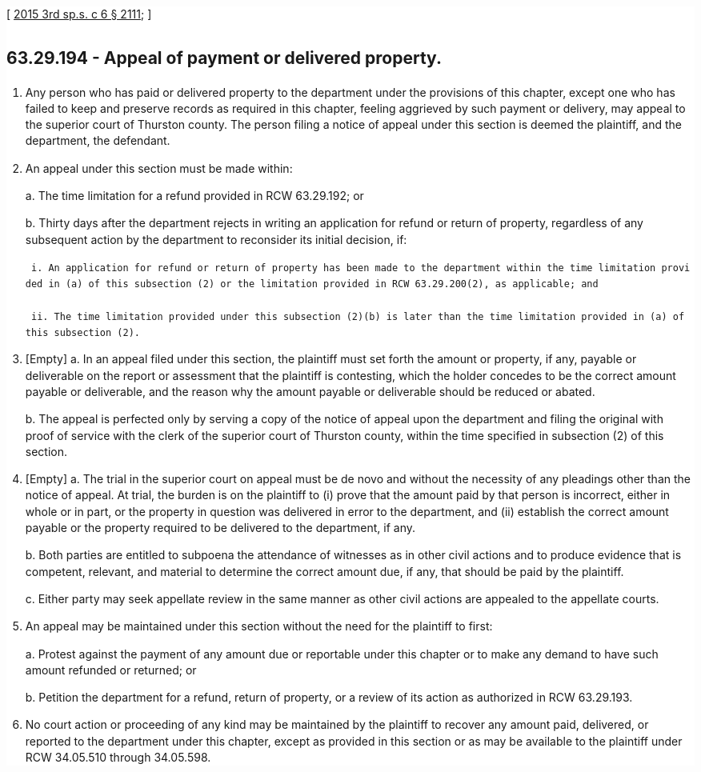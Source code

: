 \[ [2015 3rd sp.s. c 6 § 2111](http://lawfilesext.leg.wa.gov/biennium/2015-16/Pdf/Bills/Session%20Laws/Senate/6057-S.SL.pdf?cite=2015%203rd%20sp.s.%20c%206%20§%202111); \]

## 63.29.194 - Appeal of payment or delivered property.
1. Any person who has paid or delivered property to the department under the provisions of this chapter, except one who has failed to keep and preserve records as required in this chapter, feeling aggrieved by such payment or delivery, may appeal to the superior court of Thurston county. The person filing a notice of appeal under this section is deemed the plaintiff, and the department, the defendant.

2. An appeal under this section must be made within:

    a. The time limitation for a refund provided in RCW 63.29.192; or

    b. Thirty days after the department rejects in writing an application for refund or return of property, regardless of any subsequent action by the department to reconsider its initial decision, if:

        i. An application for refund or return of property has been made to the department within the time limitation provided in (a) of this subsection (2) or the limitation provided in RCW 63.29.200(2), as applicable; and

        ii. The time limitation provided under this subsection (2)(b) is later than the time limitation provided in (a) of this subsection (2).

3. [Empty]
    a. In an appeal filed under this section, the plaintiff must set forth the amount or property, if any, payable or deliverable on the report or assessment that the plaintiff is contesting, which the holder concedes to be the correct amount payable or deliverable, and the reason why the amount payable or deliverable should be reduced or abated.

    b. The appeal is perfected only by serving a copy of the notice of appeal upon the department and filing the original with proof of service with the clerk of the superior court of Thurston county, within the time specified in subsection (2) of this section.

4. [Empty]
    a. The trial in the superior court on appeal must be de novo and without the necessity of any pleadings other than the notice of appeal. At trial, the burden is on the plaintiff to (i) prove that the amount paid by that person is incorrect, either in whole or in part, or the property in question was delivered in error to the department, and (ii) establish the correct amount payable or the property required to be delivered to the department, if any.

    b. Both parties are entitled to subpoena the attendance of witnesses as in other civil actions and to produce evidence that is competent, relevant, and material to determine the correct amount due, if any, that should be paid by the plaintiff.

    c. Either party may seek appellate review in the same manner as other civil actions are appealed to the appellate courts.

5. An appeal may be maintained under this section without the need for the plaintiff to first:

    a. Protest against the payment of any amount due or reportable under this chapter or to make any demand to have such amount refunded or returned; or

    b. Petition the department for a refund, return of property, or a review of its action as authorized in RCW 63.29.193.

6. No court action or proceeding of any kind may be maintained by the plaintiff to recover any amount paid, delivered, or reported to the department under this chapter, except as provided in this section or as may be available to the plaintiff under RCW 34.05.510 through 34.05.598.
